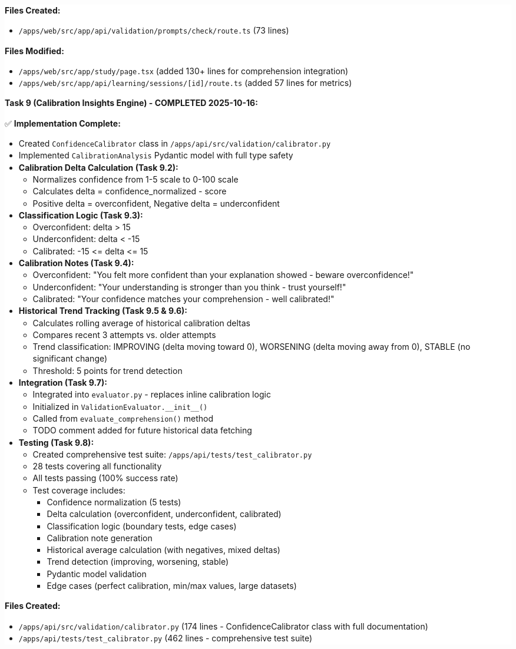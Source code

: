 **Files Created:**
- `/apps/web/src/app/api/validation/prompts/check/route.ts` (73 lines)

**Files Modified:**
- `/apps/web/src/app/study/page.tsx` (added 130+ lines for comprehension integration)
- `/apps/web/src/app/api/learning/sessions/[id]/route.ts` (added 57 lines for metrics)

**Task 9 (Calibration Insights Engine) - COMPLETED 2025-10-16:**

✅ **Implementation Complete:**
- Created `ConfidenceCalibrator` class in `/apps/api/src/validation/calibrator.py`
- Implemented `CalibrationAnalysis` Pydantic model with full type safety
- **Calibration Delta Calculation (Task 9.2):**
  - Normalizes confidence from 1-5 scale to 0-100 scale
  - Calculates delta = confidence_normalized - score
  - Positive delta = overconfident, Negative delta = underconfident
- **Classification Logic (Task 9.3):**
  - Overconfident: delta > 15
  - Underconfident: delta < -15
  - Calibrated: -15 <= delta <= 15
- **Calibration Notes (Task 9.4):**
  - Overconfident: "You felt more confident than your explanation showed - beware overconfidence!"
  - Underconfident: "Your understanding is stronger than you think - trust yourself!"
  - Calibrated: "Your confidence matches your comprehension - well calibrated!"
- **Historical Trend Tracking (Task 9.5 & 9.6):**
  - Calculates rolling average of historical calibration deltas
  - Compares recent 3 attempts vs. older attempts
  - Trend classification: IMPROVING (delta moving toward 0), WORSENING (delta moving away from 0), STABLE (no significant change)
  - Threshold: 5 points for trend detection
- **Integration (Task 9.7):**
  - Integrated into `evaluator.py` - replaces inline calibration logic
  - Initialized in `ValidationEvaluator.__init__()`
  - Called from `evaluate_comprehension()` method
  - TODO comment added for future historical data fetching
- **Testing (Task 9.8):**
  - Created comprehensive test suite: `/apps/api/tests/test_calibrator.py`
  - 28 tests covering all functionality
  - All tests passing (100% success rate)
  - Test coverage includes:
    - Confidence normalization (5 tests)
    - Delta calculation (overconfident, underconfident, calibrated)
    - Classification logic (boundary tests, edge cases)
    - Calibration note generation
    - Historical average calculation (with negatives, mixed deltas)
    - Trend detection (improving, worsening, stable)
    - Pydantic model validation
    - Edge cases (perfect calibration, min/max values, large datasets)

**Files Created:**
- `/apps/api/src/validation/calibrator.py` (174 lines - ConfidenceCalibrator class with full documentation)
- `/apps/api/tests/test_calibrator.py` (462 lines - comprehensive test suite)
